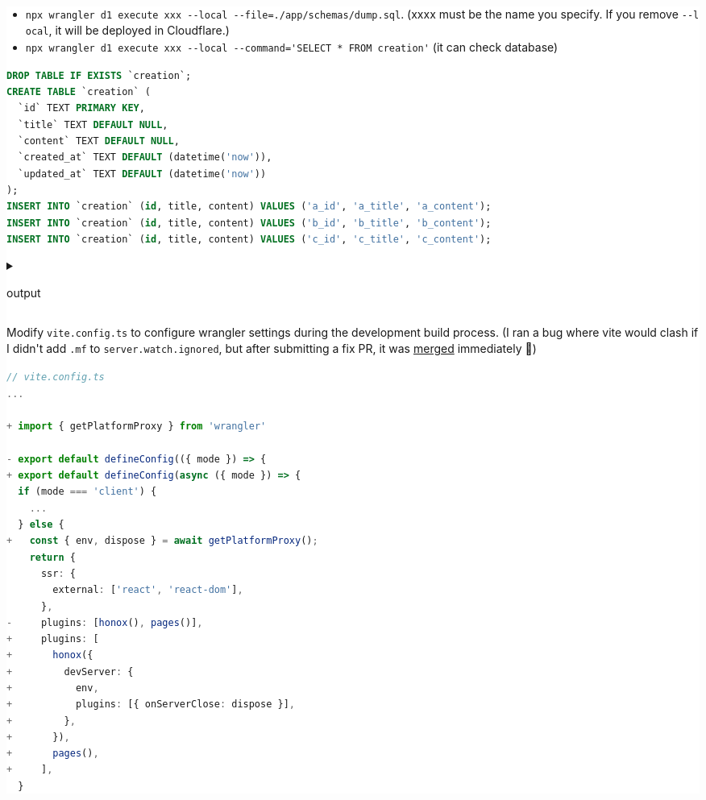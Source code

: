 - `npx wrangler d1 execute xxx --local --file=./app/schemas/dump.sql`.
  (xxxx must be the name you specify. If you remove `--local`, it will be deployed in Cloudflare.)
- `npx wrangler d1 execute xxx --local --command='SELECT * FROM creation'` (it can check database)

```sql
DROP TABLE IF EXISTS `creation`;
CREATE TABLE `creation` (
  `id` TEXT PRIMARY KEY,
  `title` TEXT DEFAULT NULL,
  `content` TEXT DEFAULT NULL,
  `created_at` TEXT DEFAULT (datetime('now')),
  `updated_at` TEXT DEFAULT (datetime('now'))
);
INSERT INTO `creation` (id, title, content) VALUES ('a_id', 'a_title', 'a_content');
INSERT INTO `creation` (id, title, content) VALUES ('b_id', 'b_title', 'b_content');
INSERT INTO `creation` (id, title, content) VALUES ('c_id', 'c_title', 'c_content');
```

<details><summary>

output

</summary></details>

Modify `vite.config.ts` to configure wrangler settings during the development build process.
(I ran a bug where vite would clash if I didn't add `.mf` to `server.watch.ignored`, but after submitting a fix PR, it was [merged][merged] immediately 🎉)

[merged]: https://github.com/honojs/vite-plugins/pull/111

```ts
// vite.config.ts
...

+ import { getPlatformProxy } from 'wrangler'

- export default defineConfig(({ mode }) => {
+ export default defineConfig(async ({ mode }) => {
  if (mode === 'client') {
    ...
  } else {
+   const { env, dispose } = await getPlatformProxy();
    return {
      ssr: {
        external: ['react', 'react-dom'],
      },
-     plugins: [honox(), pages()],
+     plugins: [
+       honox({
+         devServer: {
+           env,
+           plugins: [{ onServerClose: dispose }],
+         },
+       }),
+       pages(),
+     ],
  }
```


[play]: https://play.glre.dev